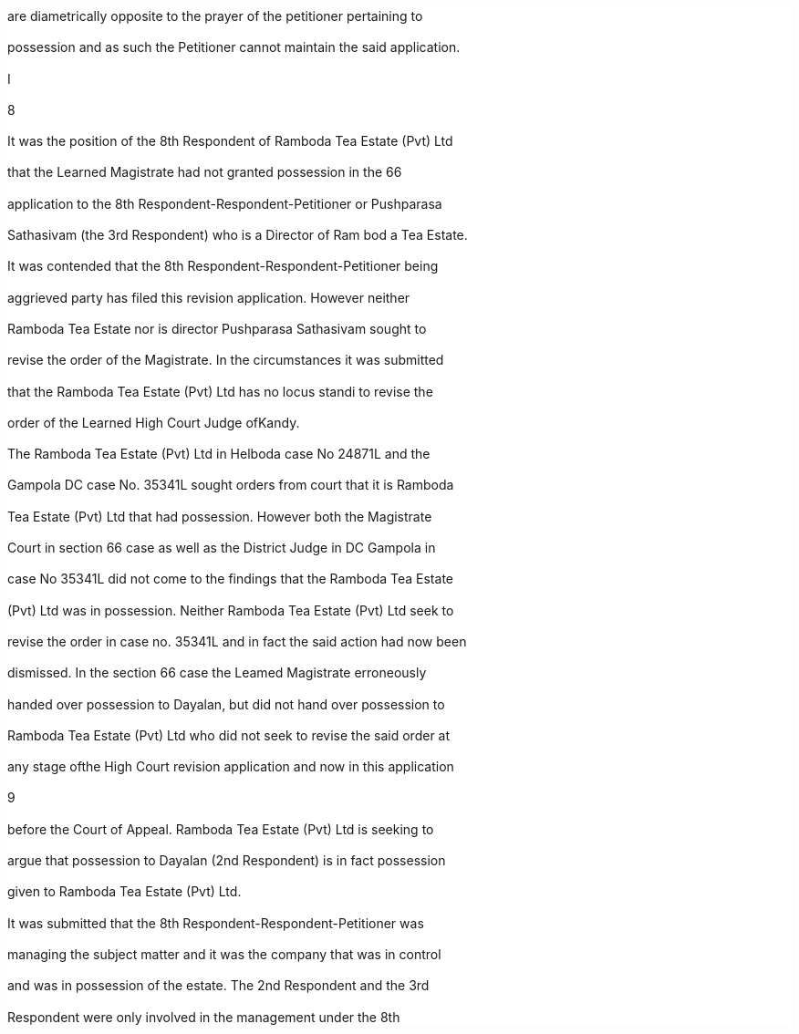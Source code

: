 are diametrically opposite to the prayer of the petitioner pertaining to

possession and as such the Petitioner cannot maintain the said application.

I

8

It was the position of the 8th Respondent of Ramboda Tea Estate (Pvt) Ltd

that the Learned Magistrate had not granted possession in the 66

application to the 8th Respondent-Respondent-Petitioner or Pushparasa

Sathasivam (the 3rd Respondent) who is a Director of Ram bod a Tea Estate.

It was contended that the 8th Respondent-Respondent-Petitioner being

aggrieved party has filed this revision application. However neither

Ramboda Tea Estate nor is director Pushparasa Sathasivam sought to

revise the order of the Magistrate. In the circumstances it was submitted

that the Ramboda Tea Estate (Pvt) Ltd has no locus standi to revise the

order of the Learned High Court Judge ofKandy.

The Ramboda Tea Estate (Pvt) Ltd in Helboda case No 24871L and the

Gampola DC case No. 35341L sought orders from court that it is Ramboda

Tea Estate (Pvt) Ltd that had possession. However both the Magistrate

Court in section 66 case as well as the District Judge in DC Gampola in

case No 35341L did not come to the findings that the Ramboda Tea Estate

(Pvt) Ltd was in possession. Neither Ramboda Tea Estate (Pvt) Ltd seek to

revise the order in case no. 35341L and in fact the said action had now been

dismissed. In the section 66 case the Leamed Magistrate erroneously

handed over possession to Dayalan, but did not hand over possession to

Ramboda Tea Estate (Pvt) Ltd who did not seek to revise the said order at

any stage ofthe High Court revision application and now in this application

9

before the Court of Appeal. Ramboda Tea Estate (Pvt) Ltd is seeking to

argue that possession to Dayalan (2nd Respondent) is in fact possession

given to Ramboda Tea Estate (Pvt) Ltd.

It was submitted that the 8th Respondent-Respondent-Petitioner was

managing the subject matter and it was the company that was in control

and was in possession of the estate. The 2nd Respondent and the 3rd

Respondent were only involved in the management under the 8th
